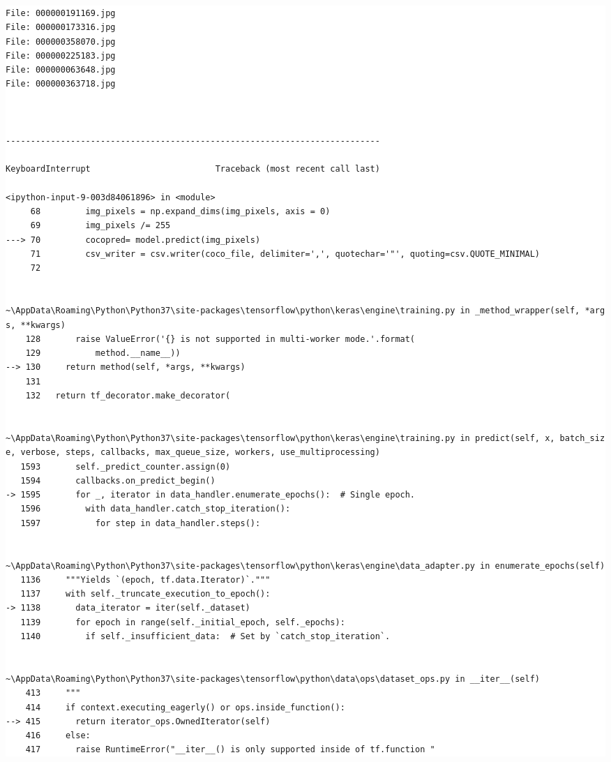     File: 000000191169.jpg
    File: 000000173316.jpg
    File: 000000358070.jpg
    File: 000000225183.jpg
    File: 000000063648.jpg
    File: 000000363718.jpg
    


    ---------------------------------------------------------------------------

    KeyboardInterrupt                         Traceback (most recent call last)

    <ipython-input-9-003d84061896> in <module>
         68         img_pixels = np.expand_dims(img_pixels, axis = 0)
         69         img_pixels /= 255
    ---> 70         cocopred= model.predict(img_pixels)
         71         csv_writer = csv.writer(coco_file, delimiter=',', quotechar='"', quoting=csv.QUOTE_MINIMAL)
         72 
    

    ~\AppData\Roaming\Python\Python37\site-packages\tensorflow\python\keras\engine\training.py in _method_wrapper(self, *args, **kwargs)
        128       raise ValueError('{} is not supported in multi-worker mode.'.format(
        129           method.__name__))
    --> 130     return method(self, *args, **kwargs)
        131 
        132   return tf_decorator.make_decorator(
    

    ~\AppData\Roaming\Python\Python37\site-packages\tensorflow\python\keras\engine\training.py in predict(self, x, batch_size, verbose, steps, callbacks, max_queue_size, workers, use_multiprocessing)
       1593       self._predict_counter.assign(0)
       1594       callbacks.on_predict_begin()
    -> 1595       for _, iterator in data_handler.enumerate_epochs():  # Single epoch.
       1596         with data_handler.catch_stop_iteration():
       1597           for step in data_handler.steps():
    

    ~\AppData\Roaming\Python\Python37\site-packages\tensorflow\python\keras\engine\data_adapter.py in enumerate_epochs(self)
       1136     """Yields `(epoch, tf.data.Iterator)`."""
       1137     with self._truncate_execution_to_epoch():
    -> 1138       data_iterator = iter(self._dataset)
       1139       for epoch in range(self._initial_epoch, self._epochs):
       1140         if self._insufficient_data:  # Set by `catch_stop_iteration`.
    

    ~\AppData\Roaming\Python\Python37\site-packages\tensorflow\python\data\ops\dataset_ops.py in __iter__(self)
        413     """
        414     if context.executing_eagerly() or ops.inside_function():
    --> 415       return iterator_ops.OwnedIterator(self)
        416     else:
        417       raise RuntimeError("__iter__() is only supported inside of tf.function "
    